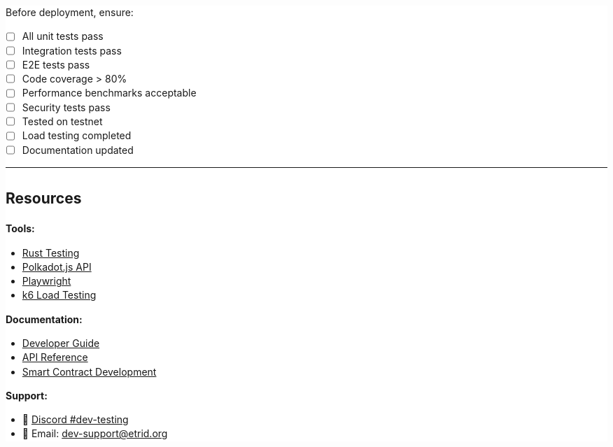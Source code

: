 Before deployment, ensure:

- [ ] All unit tests pass
- [ ] Integration tests pass
- [ ] E2E tests pass
- [ ] Code coverage > 80%
- [ ] Performance benchmarks acceptable
- [ ] Security tests pass
- [ ] Tested on testnet
- [ ] Load testing completed
- [ ] Documentation updated

---

## Resources

**Tools:**
- [Rust Testing](https://doc.rust-lang.org/book/ch11-00-testing.html)
- [Polkadot.js API](https://polkadot.js.org/docs/)
- [Playwright](https://playwright.dev)
- [k6 Load Testing](https://k6.io)

**Documentation:**
- [Developer Guide](DEVELOPER_GUIDE.md)
- [API Reference](API_REFERENCE.md)
- [Smart Contract Development](DEVELOPER_GUIDE.md#smart-contracts)

**Support:**
- 💬 [Discord #dev-testing](https://discord.gg/etrid)
- 📧 Email: dev-support@etrid.org
